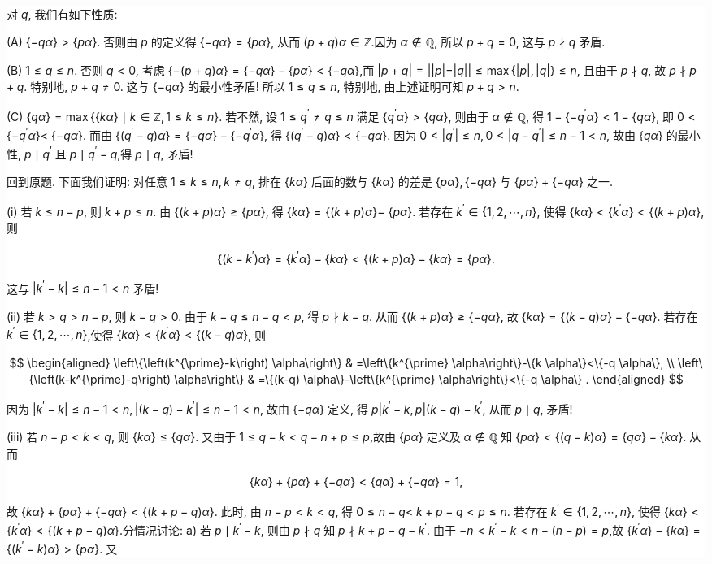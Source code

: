 对 $q$, 我们有如下性质:

(A) $\{-q \alpha\}>\{p \alpha\}$. 否则由 $p$ 的定义得 $\{-q \alpha\}=\{p \alpha\}$, 从而 $(p+q) \alpha \in \mathbb{Z}$.因为 $\alpha \notin \mathbb{Q}$, 所以 $p+q=0$, 这与 $p \nmid q$ 矛盾.

(B) $1 \leq q \leq n$. 否则 $q<0$, 考虑 $\{-(p+q) \alpha\}=\{-q \alpha\}-\{p \alpha\}<\{-q \alpha\}$,而 $|p+q|=|| p|-| q|| \leq \max \{|p|,|q|\} \leq n$, 且由于 $p \nmid q$, 故 $p \nmid p+q$. 特别地, $p+q \neq 0$. 这与 $\{-q \alpha\}$ 的最小性矛盾! 所以 $1 \leq q \leq n$, 特别地, 由上述证明可知 $p+q>n$.

(C) $\{q \alpha\}=\max \{\{k \alpha\} \mid k \in \mathbb{Z}, 1 \leq k \leq n\}$. 若不然, 设 $1 \leq q^{\prime} \neq q \leq n$ 满足 $\left\{q^{\prime} \alpha\right\}>\{q \alpha\}$, 则由于 $\alpha \notin \mathbb{Q}$, 得 $1-\left\{-q^{\prime} \alpha\right\}<1-\{q \alpha\}$, 即 $0<\left\{-q^{\prime} \alpha\right\}<$ $\{-q \alpha\}$. 而由 $\left\{\left(q^{\prime}-q\right) \alpha\right\}=\{-q \alpha\}-\left\{-q^{\prime} \alpha\right\}$, 得 $\left\{\left(q^{\prime}-q\right) \alpha\right\}<\{-q \alpha\}$. 因为 $0<\left|q^{\prime}\right| \leq n, 0<\left|q-q^{\prime}\right| \leq n-1<n$, 故由 $\{q \alpha\}$ 的最小性, $p \mid q^{\prime}$ 且 $p \mid q^{\prime}-q$,得 $p \mid q$, 矛盾!

回到原题. 下面我们证明: 对任意 $1 \leq k \leq n, k \neq q$, 排在 $\{k \alpha\}$ 后面的数与 $\{k \alpha\}$ 的差是 $\{p \alpha\},\{-q \alpha\}$ 与 $\{p \alpha\}+\{-q \alpha\}$ 之一.

(i) 若 $k \leq n-p$, 则 $k+p \leq n$. 由 $\{(k+p) \alpha\} \geq\{p \alpha\}$, 得 $\{k \alpha\}=\{(k+p) \alpha\}-$ $\{p \alpha\}$. 若存在 $k^{\prime} \in\{1,2, \cdots, n\}$, 使得 $\{k \alpha\}<\left\{k^{\prime} \alpha\right\}<\{(k+p) \alpha\}$, 则

$$
\left\{\left(k-k^{\prime}\right) \alpha\right\}=\left\{k^{\prime} \alpha\right\}-\{k \alpha\}<\{(k+p) \alpha\}-\{k \alpha\}=\{p \alpha\} .
$$

这与 $\left|k^{\prime}-k\right| \leq n-1<n$ 矛盾!

(ii) 若 $k>q>n-p$, 则 $k-q>0$. 由于 $k-q \leq n-q<p$, 得 $p \nmid k-q$. 从而 $\{(k+p) \alpha\} \geq\{-q \alpha\}$, 故 $\{k \alpha\}=\{(k-q) \alpha\}-\{-q \alpha\}$. 若存在 $k^{\prime} \in\{1,2, \cdots, n\}$,使得 $\{k \alpha\}<\left\{k^{\prime} \alpha\right\}<\{(k-q) \alpha\}$, 则

$$
\begin{aligned}
\left\{\left(k^{\prime}-k\right) \alpha\right\} & =\left\{k^{\prime} \alpha\right\}-\{k \alpha\}<\{-q \alpha\}, \\
\left\{\left(k-k^{\prime}-q\right) \alpha\right\} & =\{(k-q) \alpha\}-\left\{k^{\prime} \alpha\right\}<\{-q \alpha\} .
\end{aligned}
$$

因为 $\left|k^{\prime}-k\right| \leq n-1<n,\left|(k-q)-k^{\prime}\right| \leq n-1<n$, 故由 $\{-q \alpha\}$ 定义, 得 $p\left|k^{\prime}-k, p\right|(k-q)-k^{\prime}$, 从而 $p \mid q$, 矛盾!

(iii) 若 $n-p<k<q$, 则 $\{k \alpha\} \leq\{q \alpha\}$. 又由于 $1 \leq q-k<q-n+p \leq p$,故由 $\{p \alpha\}$ 定义及 $\alpha \notin \mathbb{Q}$ 知 $\{p \alpha\}<\{(q-k) \alpha\}=\{q \alpha\}-\{k \alpha\}$. 从而

$$
\{k \alpha\}+\{p \alpha\}+\{-q \alpha\}<\{q \alpha\}+\{-q \alpha\}=1,
$$

故 $\{k \alpha\}+\{p \alpha\}+\{-q \alpha\}<\{(k+p-q) \alpha\}$. 此时, 由 $n-p<k<q$, 得 $0 \leq n-q<$ $k+p-q<p \leq n$. 若存在 $k^{\prime} \in\{1,2, \cdots, n\}$, 使得 $\{k \alpha\}<\left\{k^{\prime} \alpha\right\}<\{(k+p-q) \alpha\}$.分情况讨论:
a) 若 $p \mid k^{\prime}-k$, 则由 $p \nmid q$ 知 $p \nmid k+p-q-k^{\prime}$. 由于 $-n<k^{\prime}-k<n-(n-p)=p$,故 $\left\{k^{\prime} \alpha\right\}-\{k \alpha\}=\left\{\left(k^{\prime}-k\right) \alpha\right\}>\{p \alpha\}$. 又
